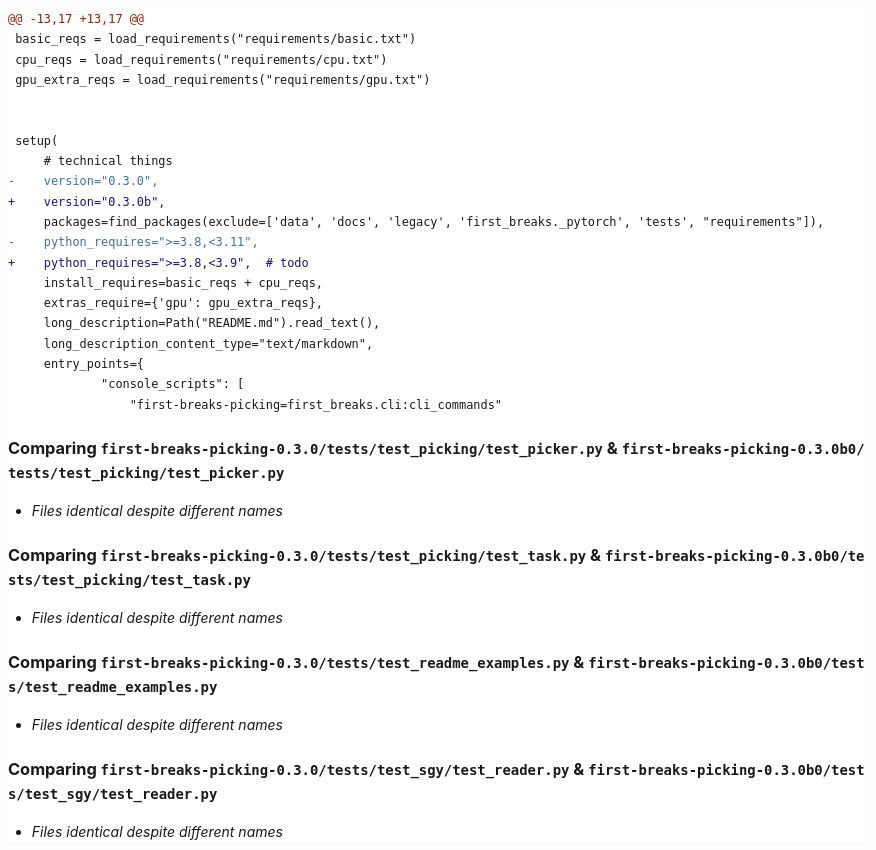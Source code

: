 ```diff
@@ -13,17 +13,17 @@
 basic_reqs = load_requirements("requirements/basic.txt")
 cpu_reqs = load_requirements("requirements/cpu.txt")
 gpu_extra_reqs = load_requirements("requirements/gpu.txt")
 
 
 setup(
     # technical things
-    version="0.3.0",
+    version="0.3.0b",
     packages=find_packages(exclude=['data', 'docs', 'legacy', 'first_breaks._pytorch', 'tests', "requirements"]),
-    python_requires=">=3.8,<3.11",
+    python_requires=">=3.8,<3.9",  # todo
     install_requires=basic_reqs + cpu_reqs,
     extras_require={'gpu': gpu_extra_reqs},
     long_description=Path("README.md").read_text(),
     long_description_content_type="text/markdown",
     entry_points={
             "console_scripts": [
                 "first-breaks-picking=first_breaks.cli:cli_commands"
```

### Comparing `first-breaks-picking-0.3.0/tests/test_picking/test_picker.py` & `first-breaks-picking-0.3.0b0/tests/test_picking/test_picker.py`

 * *Files identical despite different names*

### Comparing `first-breaks-picking-0.3.0/tests/test_picking/test_task.py` & `first-breaks-picking-0.3.0b0/tests/test_picking/test_task.py`

 * *Files identical despite different names*

### Comparing `first-breaks-picking-0.3.0/tests/test_readme_examples.py` & `first-breaks-picking-0.3.0b0/tests/test_readme_examples.py`

 * *Files identical despite different names*

### Comparing `first-breaks-picking-0.3.0/tests/test_sgy/test_reader.py` & `first-breaks-picking-0.3.0b0/tests/test_sgy/test_reader.py`

 * *Files identical despite different names*

